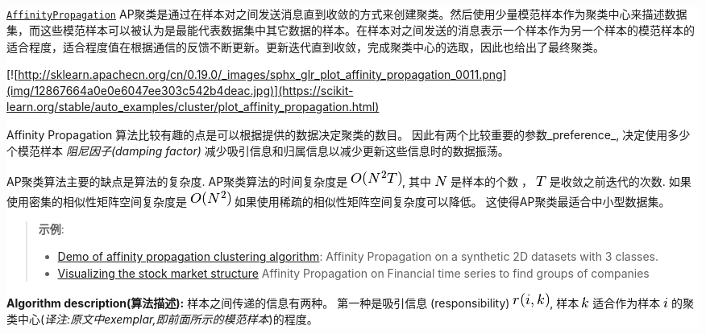 [`AffinityPropagation`](https://scikit-learn.org/stable/modules/generated/sklearn.cluster.AffinityPropagation.html#sklearn.cluster.AffinityPropagation "sklearn.cluster.AffinityPropagation") AP聚类是通过在样本对之间发送消息直到收敛的方式来创建聚类。然后使用少量模范样本作为聚类中心来描述数据集，而这些模范样本可以被认为是最能代表数据集中其它数据的样本。在样本对之间发送的消息表示一个样本作为另一个样本的模范样本的 适合程度，适合程度值在根据通信的反馈不断更新。更新迭代直到收敛，完成聚类中心的选取，因此也给出了最终聚类。

[![http://sklearn.apachecn.org/cn/0.19.0/_images/sphx_glr_plot_affinity_propagation_0011.png](img/12867664a0e0e6047ee303c542b4deac.jpg)](https://scikit-learn.org/stable/auto_examples/cluster/plot_affinity_propagation.html)

Affinity Propagation 算法比较有趣的点是可以根据提供的数据决定聚类的数目。 因此有两个比较重要的参数_preference_, 决定使用多少个模范样本 *阻尼因子(damping factor)* 减少吸引信息和归属信息以减少更新这些信息时的数据振荡。

AP聚类算法主要的缺点是算法的复杂度. AP聚类算法的时间复杂度是 ![O(N^2 T)](img/2af4d75ca07ede34c7d38b8f7708723d.jpg), 其中 ![N](img/a44a7c045f2217894a894c482861387a.jpg) 是样本的个数 ， ![T](img/c4373cf7ea98d1425608569103286d28.jpg) 是收敛之前迭代的次数. 如果使用密集的相似性矩阵空间复杂度是 ![O(N^2)](img/ff5428ca3c50ed06f5162ad194377188.jpg) 如果使用稀疏的相似性矩阵空间复杂度可以降低。 这使得AP聚类最适合中小型数据集。

> **示例**:
>*   [Demo of affinity propagation clustering algorithm](https://scikit-learn.org/stable/auto_examples/cluster/plot_affinity_propagation.html#sphx-glr-auto-examples-cluster-plot-affinity-propagation-py): Affinity Propagation on a synthetic 2D datasets with 3 classes.
>*   [Visualizing the stock market structure](https://scikit-learn.org/stable/auto_examples/applications/plot_stock_market.html#sphx-glr-auto-examples-applications-plot-stock-market-py) Affinity Propagation on Financial time series to find groups of companies

**Algorithm description(算法描述):** 样本之间传递的信息有两种。 第一种是吸引信息 (responsibility) ![r(i, k)](img/d7b279566c62332b11d20ca6ff026505.jpg), 样本 ![k](img/f93871977da52a6d11045d57c3e18728.jpg) 适合作为样本 ![i](img/43e13b580daefe5ba754b790dfbd216c.jpg) 的聚类中心(_译注:原文中exemplar,即前面所示的模范样本_)的程度。
